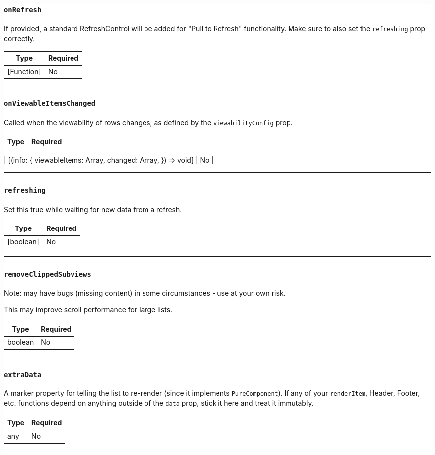 
### `onRefresh`

If provided, a standard RefreshControl will be added for "Pull to Refresh" functionality. Make sure to also set the `refreshing` prop correctly.

| Type       | Required |
| ---------- | -------- |
| [Function] | No       |

---

### `onViewableItemsChanged`

Called when the viewability of rows changes, as defined by the `viewabilityConfig` prop.

| Type | Required |
| ---- | -------- |


| [(info: { viewableItems: Array<ViewToken>, changed: Array<ViewToken>, }) => void] | No |

---

### `refreshing`

Set this true while waiting for new data from a refresh.

| Type      | Required |
| --------- | -------- |
| [boolean] | No       |

---

### `removeClippedSubviews`

Note: may have bugs (missing content) in some circumstances - use at your own risk.

This may improve scroll performance for large lists.

| Type    | Required |
| ------- | -------- |
| boolean | No       |

---

### `extraData`

A marker property for telling the list to re-render (since it implements `PureComponent`). If any of your `renderItem`, Header, Footer, etc. functions depend on anything outside of the `data` prop, stick it here and treat it immutably.

| Type | Required |
| ---- | -------- |
| any  | No       |

---